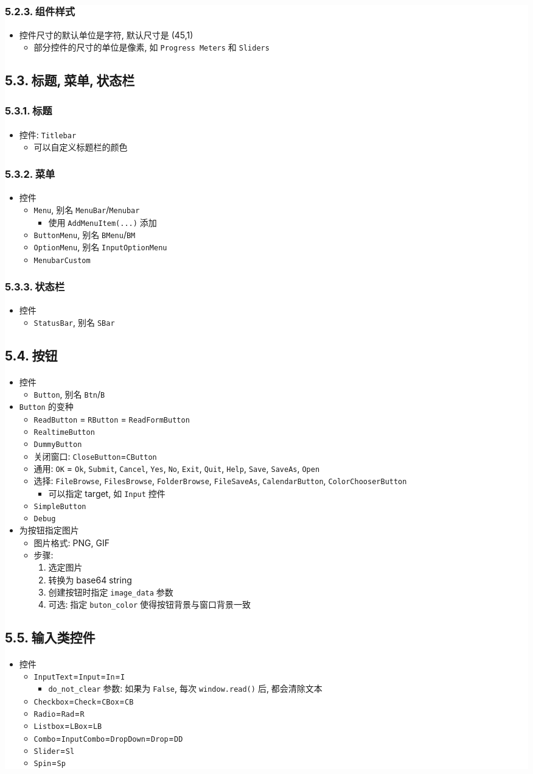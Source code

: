 ### 5.2.3. 组件样式
* 控件尺寸的默认单位是字符, 默认尺寸是 (45,1)
    * 部分控件的尺寸的单位是像素, 如 `Progress Meters` 和 `Sliders`

## 5.3. 标题, 菜单, 状态栏

### 5.3.1. 标题
* 控件: `Titlebar`
    * 可以自定义标题栏的颜色

### 5.3.2. 菜单
* 控件
    * `Menu`, 别名 `MenuBar`/`Menubar`
        * 使用 `AddMenuItem(...)` 添加
    * `ButtonMenu`, 别名 `BMenu`/`BM`
    * `OptionMenu`, 别名 `InputOptionMenu`
    * `MenubarCustom`

### 5.3.3. 状态栏
* 控件
    * `StatusBar`, 别名 `SBar`

## 5.4. 按钮
* 控件
    * `Button`, 别名 `Btn`/`B`
* `Button` 的变种
    * `ReadButton` = `RButton` = `ReadFormButton`
    * `RealtimeButton`
    * `DummyButton`
    * 关闭窗口: `CloseButton`=`CButton`
    * 通用: `OK` = `Ok`, `Submit`, `Cancel`, `Yes`, `No`, `Exit`, `Quit`, `Help`, `Save`, `SaveAs`, `Open`
    * 选择: `FileBrowse`, `FilesBrowse`, `FolderBrowse`, `FileSaveAs`, `CalendarButton`, `ColorChooserButton`
        * 可以指定 target, 如 `Input` 控件
    * `SimpleButton`
    * `Debug`
* 为按钮指定图片
    * 图片格式: PNG, GIF
    * 步骤:
        1. 选定图片
        2. 转换为 base64 string
        3. 创建按钮时指定 `image_data` 参数
        4. 可选: 指定 `buton_color` 使得按钮背景与窗口背景一致

## 5.5. 输入类控件
* 控件
    * `InputText`=`Input`=`In`=`I`
        * `do_not_clear` 参数: 如果为 `False`, 每次 `window.read()` 后, 都会清除文本
    * `Checkbox`=`Check`=`CBox`=`CB`
    * `Radio`=`Rad`=`R`
    * `Listbox`=`LBox`=`LB`
    * `Combo`=`InputCombo`=`DropDown`=`Drop`=`DD`
    * `Slider`=`Sl`
    * `Spin`=`Sp`
